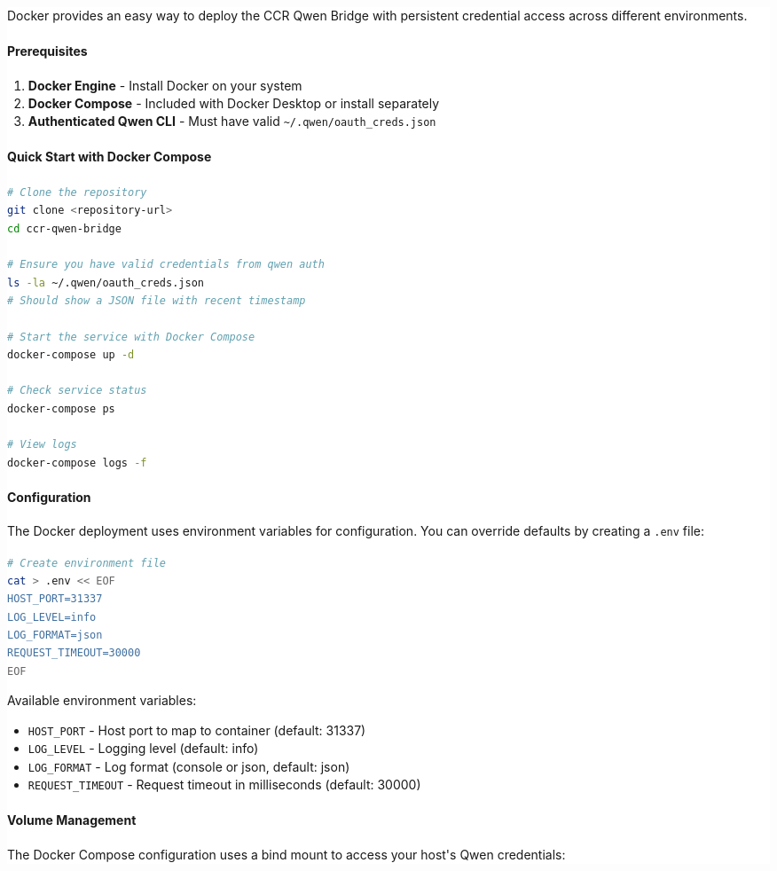 Docker provides an easy way to deploy the CCR Qwen Bridge with persistent credential access across different environments.

#### Prerequisites

1. **Docker Engine** - Install Docker on your system
2. **Docker Compose** - Included with Docker Desktop or install separately
3. **Authenticated Qwen CLI** - Must have valid `~/.qwen/oauth_creds.json`

#### Quick Start with Docker Compose

```bash
# Clone the repository
git clone <repository-url>
cd ccr-qwen-bridge

# Ensure you have valid credentials from qwen auth
ls -la ~/.qwen/oauth_creds.json
# Should show a JSON file with recent timestamp

# Start the service with Docker Compose
docker-compose up -d

# Check service status
docker-compose ps

# View logs
docker-compose logs -f
```

#### Configuration

The Docker deployment uses environment variables for configuration. You can override defaults by creating a `.env` file:

```bash
# Create environment file
cat > .env << EOF
HOST_PORT=31337
LOG_LEVEL=info
LOG_FORMAT=json
REQUEST_TIMEOUT=30000
EOF
```

Available environment variables:
- `HOST_PORT` - Host port to map to container (default: 31337)
- `LOG_LEVEL` - Logging level (default: info)
- `LOG_FORMAT` - Log format (console or json, default: json)
- `REQUEST_TIMEOUT` - Request timeout in milliseconds (default: 30000)

#### Volume Management

The Docker Compose configuration uses a bind mount to access your host's Qwen credentials:
